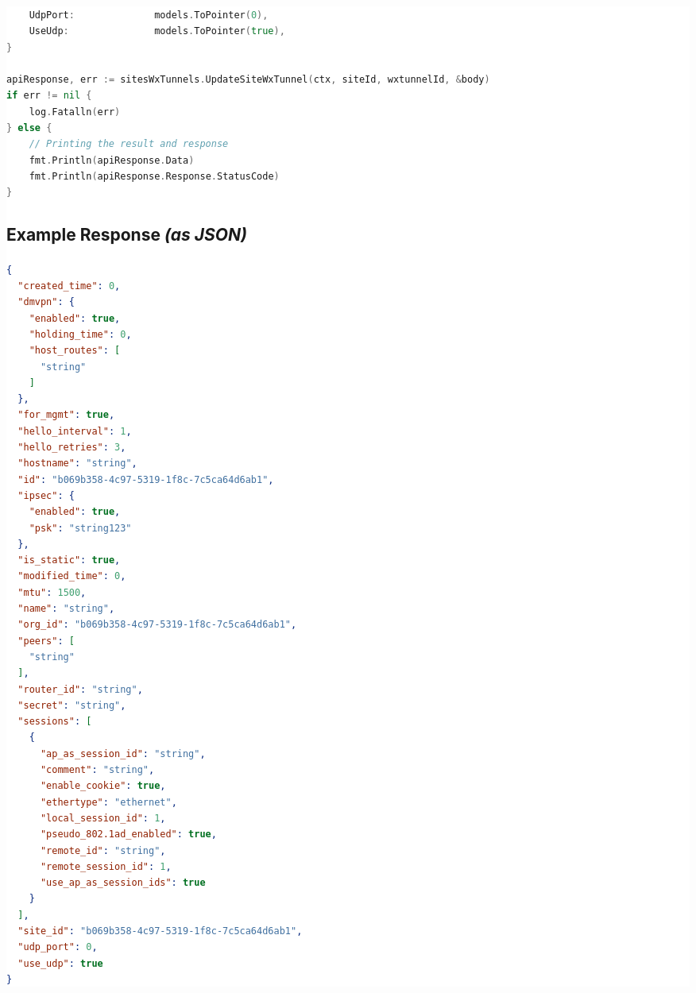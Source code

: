 ```go
    UdpPort:              models.ToPointer(0),
    UseUdp:               models.ToPointer(true),
}

apiResponse, err := sitesWxTunnels.UpdateSiteWxTunnel(ctx, siteId, wxtunnelId, &body)
if err != nil {
    log.Fatalln(err)
} else {
    // Printing the result and response
    fmt.Println(apiResponse.Data)
    fmt.Println(apiResponse.Response.StatusCode)
}
```

## Example Response *(as JSON)*

```json
{
  "created_time": 0,
  "dmvpn": {
    "enabled": true,
    "holding_time": 0,
    "host_routes": [
      "string"
    ]
  },
  "for_mgmt": true,
  "hello_interval": 1,
  "hello_retries": 3,
  "hostname": "string",
  "id": "b069b358-4c97-5319-1f8c-7c5ca64d6ab1",
  "ipsec": {
    "enabled": true,
    "psk": "string123"
  },
  "is_static": true,
  "modified_time": 0,
  "mtu": 1500,
  "name": "string",
  "org_id": "b069b358-4c97-5319-1f8c-7c5ca64d6ab1",
  "peers": [
    "string"
  ],
  "router_id": "string",
  "secret": "string",
  "sessions": [
    {
      "ap_as_session_id": "string",
      "comment": "string",
      "enable_cookie": true,
      "ethertype": "ethernet",
      "local_session_id": 1,
      "pseudo_802.1ad_enabled": true,
      "remote_id": "string",
      "remote_session_id": 1,
      "use_ap_as_session_ids": true
    }
  ],
  "site_id": "b069b358-4c97-5319-1f8c-7c5ca64d6ab1",
  "udp_port": 0,
  "use_udp": true
}
```
